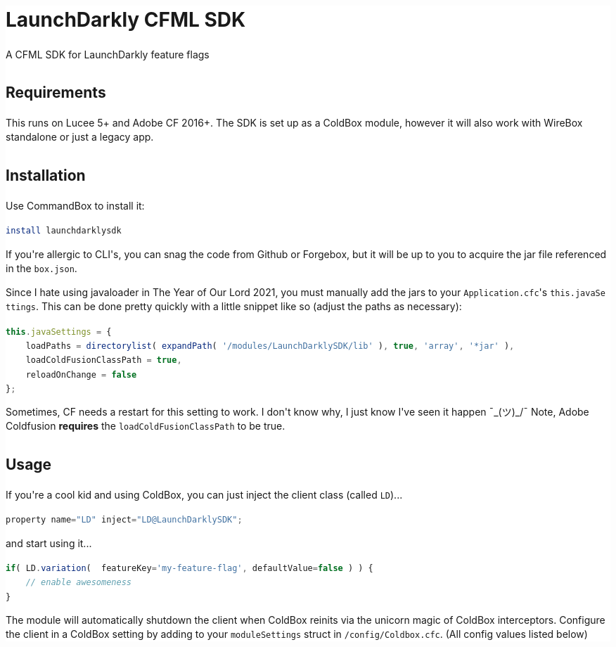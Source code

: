 # LaunchDarkly CFML SDK

A CFML SDK for LaunchDarkly feature flags

## Requirements

This runs on Lucee 5+ and Adobe CF 2016+.
The SDK is set up as a ColdBox module, however it will also work with WireBox standalone or just a legacy app.

## Installation

Use CommandBox to install it:
```bash
install launchdarklysdk
```

If you're allergic to CLI's, you can snag the code from Github or Forgebox, but it will be up to you to acquire the jar file referenced in the `box.json`.

Since I hate using javaloader in The Year of Our Lord 2021, you must manually add the jars to your `Application.cfc`'s `this.javaSettings`.  This can be done pretty quickly with a little snippet like so (adjust the paths as necessary):
```js
this.javaSettings = {
	loadPaths = directorylist( expandPath( '/modules/LaunchDarklySDK/lib' ), true, 'array', '*jar' ),
	loadColdFusionClassPath = true,
	reloadOnChange = false
};
```

Sometimes, CF needs a restart for this setting to work.  I don't know why, I just know I've seen it happen ¯\_(ツ)_/¯
Note, Adobe Coldfusion **requires** the `loadColdFusionClassPath` to be true.

## Usage

If you're a cool kid and using ColdBox, you can just inject the client class (called `LD`)...

```js
property name="LD" inject="LD@LaunchDarklySDK";
```
and start using it...
```js
if( LD.variation(  featureKey='my-feature-flag', defaultValue=false ) ) {
    // enable awesomeness
}
```
The module will automatically shutdown the client when ColdBox reinits via the unicorn magic of ColdBox interceptors.
Configure the client in a ColdBox setting by adding to your `moduleSettings` struct in `/config/Coldbox.cfc`.  (All config values listed below)
